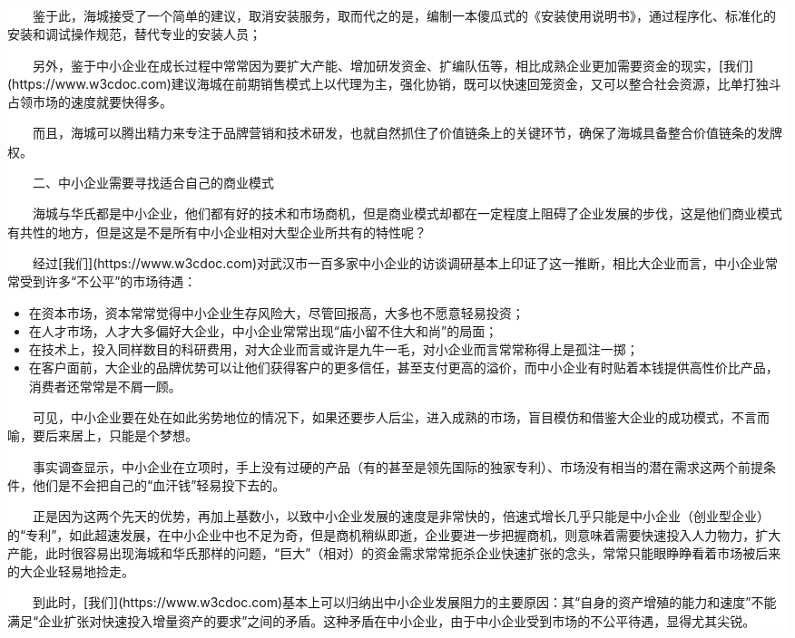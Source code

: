 <p data-reader-unique-id="414">
  　　鉴于此，海城接受了一个简单的建议，取消安装服务，取而代之的是，编制一本傻瓜式的《安装使用说明书》，通过程序化、标准化的安装和调试操作规范，替代专业的安装人员；
</p>

<p data-reader-unique-id="415">
  　　另外，鉴于中小企业在成长过程中常常因为要扩大产能、增加研发资金、扩编队伍等，相比成熟企业更加需要资金的现实，[我们](https://www.w3cdoc.com)建议海城在前期销售模式上以代理为主，强化协销，既可以快速回笼资金，又可以整合社会资源，比单打独斗占领市场的速度就要快得多。
</p>

<p data-reader-unique-id="418">
  　　而且，海城可以腾出精力来专注于品牌营销和技术研发，也就自然抓住了价值链条上的关键环节，确保了海城具备整合价值链条的发牌权。
</p>

<p data-reader-unique-id="420">
  　　二、中小企业需要寻找适合自己的商业模式
</p>

<p data-reader-unique-id="421">
  　　海城与华氏都是中小企业，他们都有好的技术和市场商机，但是商业模式却都在一定程度上阻碍了企业发展的步伐，这是他们商业模式有共性的地方，但是这是不是所有中小企业相对大型企业所共有的特性呢？
</p>

<p data-reader-unique-id="422">
  　　经过[我们](https://www.w3cdoc.com)对武汉市一百多家中小企业的访谈调研基本上印证了这一推断，相比大企业而言，中小企业常常受到许多“不公平”的市场待遇：
</p>

<ul data-reader-unique-id="423">
  <li data-reader-unique-id="424">
    在资本市场，资本常常觉得中小企业生存风险大，尽管回报高，大多也不愿意轻易投资；
  </li>
  <li data-reader-unique-id="427">
    在人才市场，人才大多偏好大企业，中小企业常常出现“庙小留不住大和尚”的局面；
  </li>
  <li data-reader-unique-id="429">
    在技术上，投入同样数目的科研费用，对大企业而言或许是九牛一毛，对小企业而言常常称得上是孤注一掷；
  </li>
  <li data-reader-unique-id="430">
    在客户面前，大企业的品牌优势可以让他们获得客户的更多信任，甚至支付更高的溢价，而中小企业有时贴着本钱提供高性价比产品，消费者还常常是不屑一顾。
  </li>
</ul>

<p data-reader-unique-id="432">
  　　可见，中小企业要在处在如此劣势地位的情况下，如果还要步人后尘，进入成熟的市场，盲目模仿和借鉴大企业的成功模式，不言而喻，要后来居上，只能是个梦想。
</p>

<p data-reader-unique-id="433">
  　　事实调查显示，中小企业在立项时，手上没有过硬的产品（有的甚至是领先国际的独家专利）、市场没有相当的潜在需求这两个前提条件，他们是不会把自己的“血汗钱”轻易投下去的。
</p>

<p data-reader-unique-id="435">
  　　正是因为这两个先天的优势，再加上基数小，以致中小企业发展的速度是非常快的，倍速式增长几乎只能是中小企业（创业型企业）的“专利”，如此超速发展，在中小企业中也不足为奇，但是商机稍纵即逝，企业要进一步把握商机，则意味着需要快速投入人力物力，扩大产能，此时很容易出现海城和华氏那样的问题，“巨大”（相对）的资金需求常常扼杀企业快速扩张的念头，常常只能眼睁睁看着市场被后来的大企业轻易地捡走。
</p>

<p data-reader-unique-id="436">
  　　到此时，[我们](https://www.w3cdoc.com)基本上可以归纳出中小企业发展阻力的主要原因：其“自身的资产增殖的能力和速度”不能满足“企业扩张对快速投入增量资产的要求”之间的矛盾。这种矛盾在中小企业，由于中小企业受到市场的不公平待遇，显得尤其尖锐。
</p>
